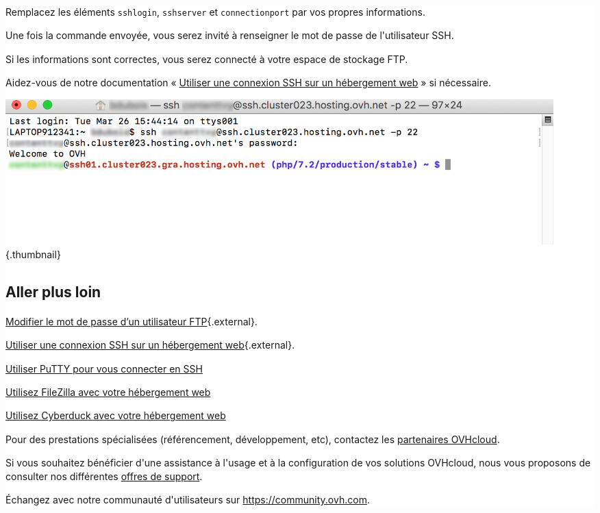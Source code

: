 Remplacez les éléments `sshlogin`, `sshserver` et `connectionport` par vos propres informations. 

Une fois la commande envoyée, vous serez invité à renseigner le mot de passe de l'utilisateur SSH.

Si les informations sont correctes, vous serez connecté à votre espace de stockage FTP. 

Aidez-vous de notre documentation « [Utiliser une connexion SSH sur un hébergement web](/pages/web_cloud/web_hosting/ssh_on_webhosting) » si nécessaire.

![ftpconnect](images/terminal-ssh-connected.png){.thumbnail}

## Aller plus loin

[Modifier le mot de passe d’un utilisateur FTP](/pages/web_cloud/web_hosting/ftp_change_password){.external}.

[Utiliser une connexion SSH sur un hébergement web](/pages/web_cloud/web_hosting/ssh_on_webhosting){.external}.

[Utiliser PuTTY pour vous connecter en SSH](/pages/web_cloud/web_hosting/ssh_using_putty_on_windows)

[Utilisez FileZilla avec votre hébergement web](/pages/web_cloud/web_hosting/ftp_filezilla_user_guide)

[Utilisez Cyberduck avec votre hébergement web](/pages/web_cloud/web_hosting/ftp_cyberduck_user_guide_on_mac)

Pour des prestations spécialisées (référencement, développement, etc), contactez les [partenaires OVHcloud](https://partner.ovhcloud.com/fr-ca/directory/).

Si vous souhaitez bénéficier d'une assistance à l'usage et à la configuration de vos solutions OVHcloud, nous vous proposons de consulter nos différentes [offres de support](/links/support).

Échangez avec notre communauté d'utilisateurs sur <https://community.ovh.com>.